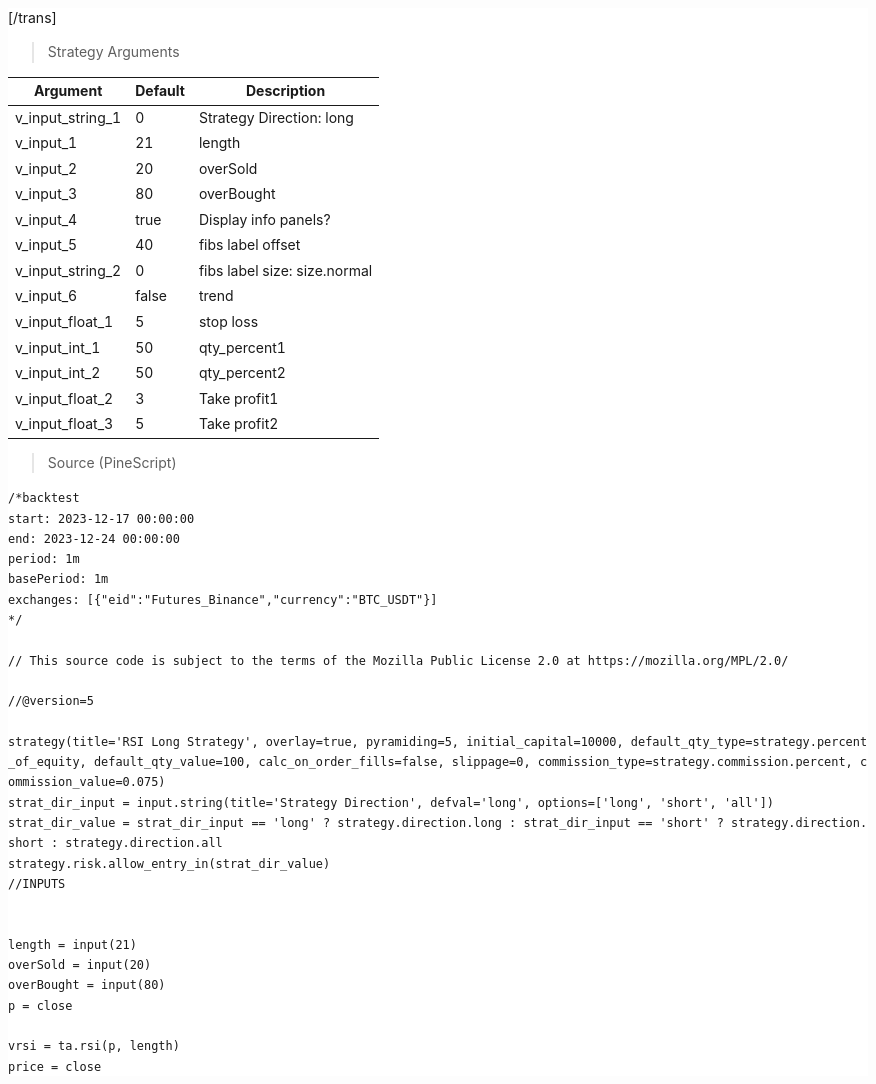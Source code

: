 
[/trans]

> Strategy Arguments



|Argument|Default|Description|
|----|----|----|
|v_input_string_1|0|Strategy Direction: long|short|all|
|v_input_1|21|length|
|v_input_2|20|overSold|
|v_input_3|80|overBought|
|v_input_4|true|Display info panels?|
|v_input_5|40|fibs label offset|
|v_input_string_2|0|fibs label size: size.normal|size.small|size.tiny|size.large|size.huge|
|v_input_6|false|trend|
|v_input_float_1|5| stop loss|
|v_input_int_1|50| qty_percent1|
|v_input_int_2|50| qty_percent2|
|v_input_float_2|3| Take profit1|
|v_input_float_3|5| Take profit2|


> Source (PineScript)

``` pinescript
/*backtest
start: 2023-12-17 00:00:00
end: 2023-12-24 00:00:00
period: 1m
basePeriod: 1m
exchanges: [{"eid":"Futures_Binance","currency":"BTC_USDT"}]
*/

// This source code is subject to the terms of the Mozilla Public License 2.0 at https://mozilla.org/MPL/2.0/

//@version=5

strategy(title='RSI Long Strategy', overlay=true, pyramiding=5, initial_capital=10000, default_qty_type=strategy.percent_of_equity, default_qty_value=100, calc_on_order_fills=false, slippage=0, commission_type=strategy.commission.percent, commission_value=0.075)
strat_dir_input = input.string(title='Strategy Direction', defval='long', options=['long', 'short', 'all'])
strat_dir_value = strat_dir_input == 'long' ? strategy.direction.long : strat_dir_input == 'short' ? strategy.direction.short : strategy.direction.all
strategy.risk.allow_entry_in(strat_dir_value)
//INPUTS


length = input(21)
overSold = input(20)
overBought = input(80)
p = close

vrsi = ta.rsi(p, length)
price = close
```